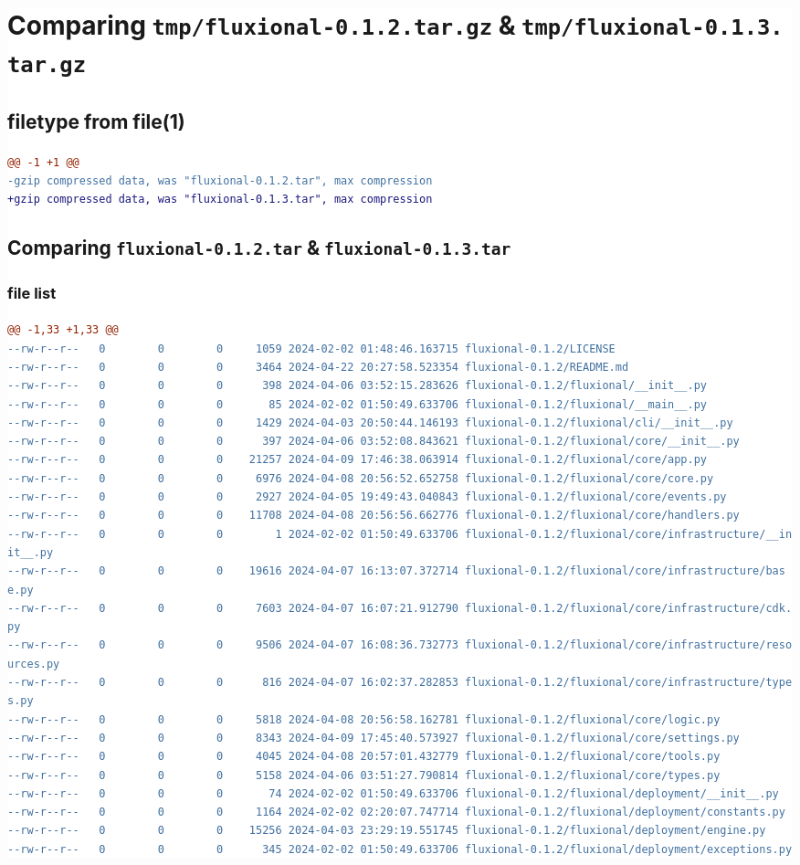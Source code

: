 # Comparing `tmp/fluxional-0.1.2.tar.gz` & `tmp/fluxional-0.1.3.tar.gz`

## filetype from file(1)

```diff
@@ -1 +1 @@
-gzip compressed data, was "fluxional-0.1.2.tar", max compression
+gzip compressed data, was "fluxional-0.1.3.tar", max compression
```

## Comparing `fluxional-0.1.2.tar` & `fluxional-0.1.3.tar`

### file list

```diff
@@ -1,33 +1,33 @@
--rw-r--r--   0        0        0     1059 2024-02-02 01:48:46.163715 fluxional-0.1.2/LICENSE
--rw-r--r--   0        0        0     3464 2024-04-22 20:27:58.523354 fluxional-0.1.2/README.md
--rw-r--r--   0        0        0      398 2024-04-06 03:52:15.283626 fluxional-0.1.2/fluxional/__init__.py
--rw-r--r--   0        0        0       85 2024-02-02 01:50:49.633706 fluxional-0.1.2/fluxional/__main__.py
--rw-r--r--   0        0        0     1429 2024-04-03 20:50:44.146193 fluxional-0.1.2/fluxional/cli/__init__.py
--rw-r--r--   0        0        0      397 2024-04-06 03:52:08.843621 fluxional-0.1.2/fluxional/core/__init__.py
--rw-r--r--   0        0        0    21257 2024-04-09 17:46:38.063914 fluxional-0.1.2/fluxional/core/app.py
--rw-r--r--   0        0        0     6976 2024-04-08 20:56:52.652758 fluxional-0.1.2/fluxional/core/core.py
--rw-r--r--   0        0        0     2927 2024-04-05 19:49:43.040843 fluxional-0.1.2/fluxional/core/events.py
--rw-r--r--   0        0        0    11708 2024-04-08 20:56:56.662776 fluxional-0.1.2/fluxional/core/handlers.py
--rw-r--r--   0        0        0        1 2024-02-02 01:50:49.633706 fluxional-0.1.2/fluxional/core/infrastructure/__init__.py
--rw-r--r--   0        0        0    19616 2024-04-07 16:13:07.372714 fluxional-0.1.2/fluxional/core/infrastructure/base.py
--rw-r--r--   0        0        0     7603 2024-04-07 16:07:21.912790 fluxional-0.1.2/fluxional/core/infrastructure/cdk.py
--rw-r--r--   0        0        0     9506 2024-04-07 16:08:36.732773 fluxional-0.1.2/fluxional/core/infrastructure/resources.py
--rw-r--r--   0        0        0      816 2024-04-07 16:02:37.282853 fluxional-0.1.2/fluxional/core/infrastructure/types.py
--rw-r--r--   0        0        0     5818 2024-04-08 20:56:58.162781 fluxional-0.1.2/fluxional/core/logic.py
--rw-r--r--   0        0        0     8343 2024-04-09 17:45:40.573927 fluxional-0.1.2/fluxional/core/settings.py
--rw-r--r--   0        0        0     4045 2024-04-08 20:57:01.432779 fluxional-0.1.2/fluxional/core/tools.py
--rw-r--r--   0        0        0     5158 2024-04-06 03:51:27.790814 fluxional-0.1.2/fluxional/core/types.py
--rw-r--r--   0        0        0       74 2024-02-02 01:50:49.633706 fluxional-0.1.2/fluxional/deployment/__init__.py
--rw-r--r--   0        0        0     1164 2024-02-02 02:20:07.747714 fluxional-0.1.2/fluxional/deployment/constants.py
--rw-r--r--   0        0        0    15256 2024-04-03 23:29:19.551745 fluxional-0.1.2/fluxional/deployment/engine.py
--rw-r--r--   0        0        0      345 2024-02-02 01:50:49.633706 fluxional-0.1.2/fluxional/deployment/exceptions.py
```